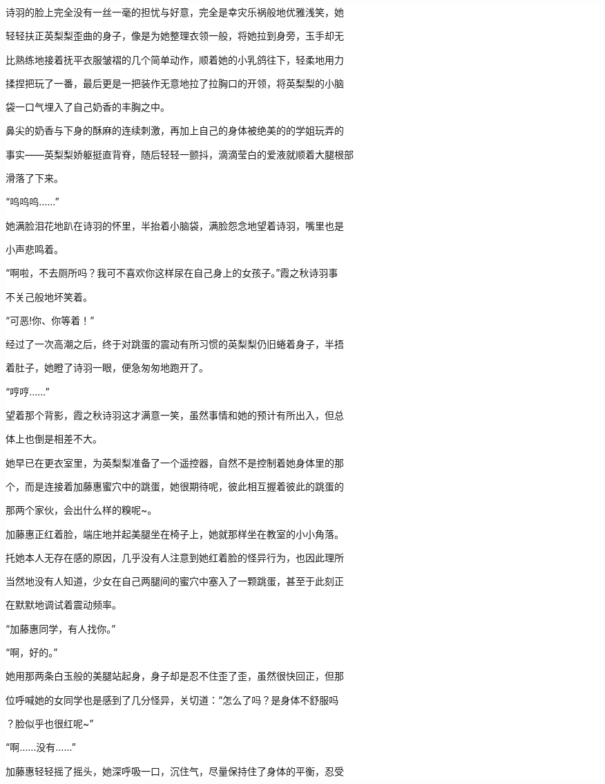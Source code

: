 诗羽的脸上完全没有一丝一毫的担忧与好意，完全是幸灾乐祸般地优雅浅笑，她

轻轻扶正英梨梨歪曲的身子，像是为她整理衣领一般，将她拉到身旁，玉手却无

比熟练地接着抚平衣服皱褶的几个简单动作，顺着她的小乳鸽往下，轻柔地用力

揉捏把玩了一番，最后更是一把装作无意地拉了拉胸口的开领，将英梨梨的小脑

袋一口气埋入了自己奶香的丰胸之中。

鼻尖的奶香与下身的酥麻的连续刺激，再加上自己的身体被绝美的的学姐玩弄的

事实——英梨梨娇躯挺直背脊，随后轻轻一颤抖，滴滴莹白的爱液就顺着大腿根部

滑落了下来。

“呜呜呜……”

她满脸泪花地趴在诗羽的怀里，半抬着小脑袋，满脸怨念地望着诗羽，嘴里也是

小声悲鸣着。

“啊啦，不去厕所吗？我可不喜欢你这样尿在自己身上的女孩子。”霞之秋诗羽事

不关己般地坏笑着。

“可恶!你、你等着！”

经过了一次高潮之后，终于对跳蛋的震动有所习惯的英梨梨仍旧蜷着身子，半捂

着肚子，她瞪了诗羽一眼，便急匆匆地跑开了。

“哼哼……”

望着那个背影，霞之秋诗羽这才满意一笑，虽然事情和她的预计有所出入，但总

体上也倒是相差不大。

她早已在更衣室里，为英梨梨准备了一个遥控器，自然不是控制着她身体里的那

个，而是连接着加藤惠蜜穴中的跳蛋，她很期待呢，彼此相互握着彼此的跳蛋的

那两个家伙，会出什么样的糗呢~。

加藤惠正红着脸，端庄地并起美腿坐在椅子上，她就那样坐在教室的小小角落。

托她本人无存在感的原因，几乎没有人注意到她红着脸的怪异行为，也因此理所

当然地没有人知道，少女在自己两腿间的蜜穴中塞入了一颗跳蛋，甚至于此刻正

在默默地调试着震动频率。

“加藤惠同学，有人找你。”

“啊，好的。”

她用那两条白玉般的美腿站起身，身子却是忍不住歪了歪，虽然很快回正，但那

位呼喊她的女同学也是感到了几分怪异，关切道：“怎么了吗？是身体不舒服吗

？脸似乎也很红呢~”

“啊……没有……”

加藤惠轻轻摇了摇头，她深呼吸一口，沉住气，尽量保持住了身体的平衡，忍受
